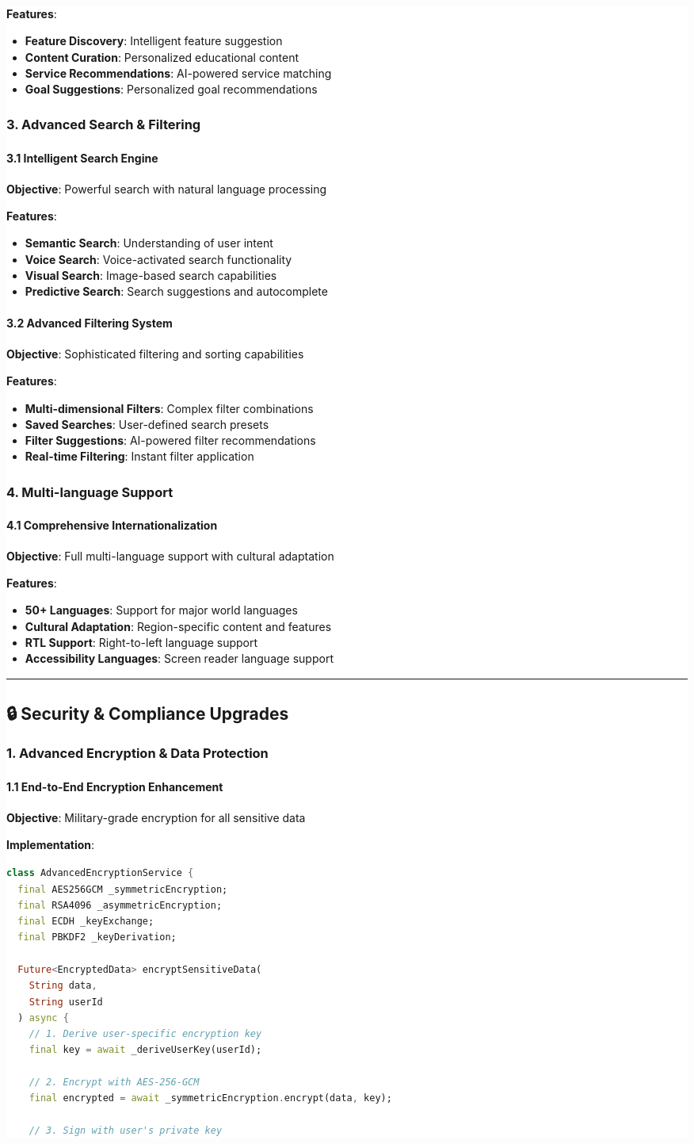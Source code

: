 **Features**:
- **Feature Discovery**: Intelligent feature suggestion
- **Content Curation**: Personalized educational content
- **Service Recommendations**: AI-powered service matching
- **Goal Suggestions**: Personalized goal recommendations

### 3. Advanced Search & Filtering

#### 3.1 Intelligent Search Engine
**Objective**: Powerful search with natural language processing

**Features**:
- **Semantic Search**: Understanding of user intent
- **Voice Search**: Voice-activated search functionality
- **Visual Search**: Image-based search capabilities
- **Predictive Search**: Search suggestions and autocomplete

#### 3.2 Advanced Filtering System
**Objective**: Sophisticated filtering and sorting capabilities

**Features**:
- **Multi-dimensional Filters**: Complex filter combinations
- **Saved Searches**: User-defined search presets
- **Filter Suggestions**: AI-powered filter recommendations
- **Real-time Filtering**: Instant filter application

### 4. Multi-language Support

#### 4.1 Comprehensive Internationalization
**Objective**: Full multi-language support with cultural adaptation

**Features**:
- **50+ Languages**: Support for major world languages
- **Cultural Adaptation**: Region-specific content and features
- **RTL Support**: Right-to-left language support
- **Accessibility Languages**: Screen reader language support

---

## 🔒 Security & Compliance Upgrades

### 1. Advanced Encryption & Data Protection

#### 1.1 End-to-End Encryption Enhancement
**Objective**: Military-grade encryption for all sensitive data

**Implementation**:
```dart
class AdvancedEncryptionService {
  final AES256GCM _symmetricEncryption;
  final RSA4096 _asymmetricEncryption;
  final ECDH _keyExchange;
  final PBKDF2 _keyDerivation;
  
  Future<EncryptedData> encryptSensitiveData(
    String data, 
    String userId
  ) async {
    // 1. Derive user-specific encryption key
    final key = await _deriveUserKey(userId);
    
    // 2. Encrypt with AES-256-GCM
    final encrypted = await _symmetricEncryption.encrypt(data, key);
    
    // 3. Sign with user's private key
```